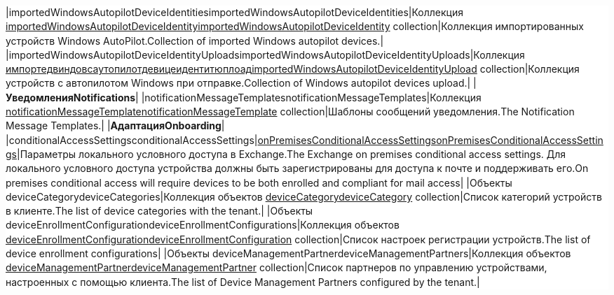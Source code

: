 |<span data-ttu-id="68f0a-209">importedWindowsAutopilotDeviceIdentities</span><span class="sxs-lookup"><span data-stu-id="68f0a-209">importedWindowsAutopilotDeviceIdentities</span></span>|<span data-ttu-id="68f0a-210">Коллекция [importedWindowsAutopilotDeviceIdentity](../resources/intune-enrollment-importedwindowsautopilotdeviceidentity.md)</span><span class="sxs-lookup"><span data-stu-id="68f0a-210">[importedWindowsAutopilotDeviceIdentity](../resources/intune-enrollment-importedwindowsautopilotdeviceidentity.md) collection</span></span>|<span data-ttu-id="68f0a-211">Коллекция импортированных устройств Windows AutoPilot.</span><span class="sxs-lookup"><span data-stu-id="68f0a-211">Collection of imported Windows autopilot devices.</span></span>|
|<span data-ttu-id="68f0a-212">importedWindowsAutopilotDeviceIdentityUploads</span><span class="sxs-lookup"><span data-stu-id="68f0a-212">importedWindowsAutopilotDeviceIdentityUploads</span></span>|<span data-ttu-id="68f0a-213">Коллекция [импортедвиндовсаутопилотдевицеидентитюплоад](../resources/intune-enrollment-importedwindowsautopilotdeviceidentityupload.md)</span><span class="sxs-lookup"><span data-stu-id="68f0a-213">[importedWindowsAutopilotDeviceIdentityUpload](../resources/intune-enrollment-importedwindowsautopilotdeviceidentityupload.md) collection</span></span>|<span data-ttu-id="68f0a-214">Коллекция устройств с автопилотом Windows при отправке.</span><span class="sxs-lookup"><span data-stu-id="68f0a-214">Collection of Windows autopilot devices upload.</span></span>|
|<span data-ttu-id="68f0a-215">**Уведомления**</span><span class="sxs-lookup"><span data-stu-id="68f0a-215">**Notifications**</span></span>|
|<span data-ttu-id="68f0a-216">notificationMessageTemplates</span><span class="sxs-lookup"><span data-stu-id="68f0a-216">notificationMessageTemplates</span></span>|<span data-ttu-id="68f0a-217">Коллекция [notificationMessageTemplate](../resources/intune-notification-notificationmessagetemplate.md)</span><span class="sxs-lookup"><span data-stu-id="68f0a-217">[notificationMessageTemplate](../resources/intune-notification-notificationmessagetemplate.md) collection</span></span>|<span data-ttu-id="68f0a-218">Шаблоны сообщений уведомления.</span><span class="sxs-lookup"><span data-stu-id="68f0a-218">The Notification Message Templates.</span></span>|
|<span data-ttu-id="68f0a-219">**Адаптация**</span><span class="sxs-lookup"><span data-stu-id="68f0a-219">**Onboarding**</span></span>|
|<span data-ttu-id="68f0a-220">conditionalAccessSettings</span><span class="sxs-lookup"><span data-stu-id="68f0a-220">conditionalAccessSettings</span></span>|[<span data-ttu-id="68f0a-221">onPremisesConditionalAccessSettings</span><span class="sxs-lookup"><span data-stu-id="68f0a-221">onPremisesConditionalAccessSettings</span></span>](../resources/intune-onboarding-onpremisesconditionalaccesssettings.md)|<span data-ttu-id="68f0a-222">Параметры локального условного доступа в Exchange.</span><span class="sxs-lookup"><span data-stu-id="68f0a-222">The Exchange on premises conditional access settings.</span></span> <span data-ttu-id="68f0a-223">Для локального условного доступа устройства должны быть зарегистрированы для доступа к почте и поддерживать его.</span><span class="sxs-lookup"><span data-stu-id="68f0a-223">On premises conditional access will require devices to be both enrolled and compliant for mail access</span></span>|
|<span data-ttu-id="68f0a-224">Объекты deviceCategory</span><span class="sxs-lookup"><span data-stu-id="68f0a-224">deviceCategories</span></span>|<span data-ttu-id="68f0a-225">Коллекция объектов [deviceCategory](../resources/intune-shared-devicecategory.md)</span><span class="sxs-lookup"><span data-stu-id="68f0a-225">[deviceCategory](../resources/intune-shared-devicecategory.md) collection</span></span>|<span data-ttu-id="68f0a-226">Список категорий устройств в клиенте.</span><span class="sxs-lookup"><span data-stu-id="68f0a-226">The list of device categories with the tenant.</span></span>|
|<span data-ttu-id="68f0a-227">Объекты deviceEnrollmentConfiguration</span><span class="sxs-lookup"><span data-stu-id="68f0a-227">deviceEnrollmentConfigurations</span></span>|<span data-ttu-id="68f0a-228">Коллекция объектов [deviceEnrollmentConfiguration](../resources/intune-onboarding-deviceenrollmentconfiguration.md)</span><span class="sxs-lookup"><span data-stu-id="68f0a-228">[deviceEnrollmentConfiguration](../resources/intune-onboarding-deviceenrollmentconfiguration.md) collection</span></span>|<span data-ttu-id="68f0a-229">Список настроек регистрации устройств.</span><span class="sxs-lookup"><span data-stu-id="68f0a-229">The list of device enrollment configurations</span></span>|
|<span data-ttu-id="68f0a-230">Объекты deviceManagementPartner</span><span class="sxs-lookup"><span data-stu-id="68f0a-230">deviceManagementPartners</span></span>|<span data-ttu-id="68f0a-231">Коллекция объектов [deviceManagementPartner](../resources/intune-onboarding-devicemanagementpartner.md)</span><span class="sxs-lookup"><span data-stu-id="68f0a-231">[deviceManagementPartner](../resources/intune-onboarding-devicemanagementpartner.md) collection</span></span>|<span data-ttu-id="68f0a-232">Список партнеров по управлению устройствами, настроенных с помощью клиента.</span><span class="sxs-lookup"><span data-stu-id="68f0a-232">The list of Device Management Partners configured by the tenant.</span></span>|